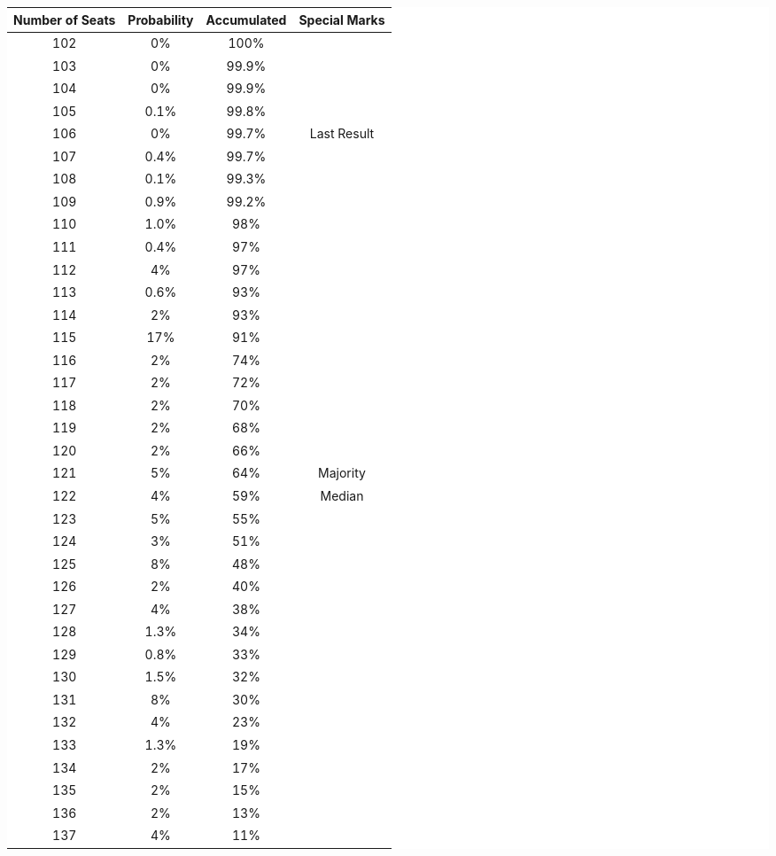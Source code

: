 | Number of Seats | Probability | Accumulated | Special Marks |
|:---------------:|:-----------:|:-----------:|:-------------:|
| 102 | 0% | 100% |  |
| 103 | 0% | 99.9% |  |
| 104 | 0% | 99.9% |  |
| 105 | 0.1% | 99.8% |  |
| 106 | 0% | 99.7% | Last Result |
| 107 | 0.4% | 99.7% |  |
| 108 | 0.1% | 99.3% |  |
| 109 | 0.9% | 99.2% |  |
| 110 | 1.0% | 98% |  |
| 111 | 0.4% | 97% |  |
| 112 | 4% | 97% |  |
| 113 | 0.6% | 93% |  |
| 114 | 2% | 93% |  |
| 115 | 17% | 91% |  |
| 116 | 2% | 74% |  |
| 117 | 2% | 72% |  |
| 118 | 2% | 70% |  |
| 119 | 2% | 68% |  |
| 120 | 2% | 66% |  |
| 121 | 5% | 64% | Majority |
| 122 | 4% | 59% | Median |
| 123 | 5% | 55% |  |
| 124 | 3% | 51% |  |
| 125 | 8% | 48% |  |
| 126 | 2% | 40% |  |
| 127 | 4% | 38% |  |
| 128 | 1.3% | 34% |  |
| 129 | 0.8% | 33% |  |
| 130 | 1.5% | 32% |  |
| 131 | 8% | 30% |  |
| 132 | 4% | 23% |  |
| 133 | 1.3% | 19% |  |
| 134 | 2% | 17% |  |
| 135 | 2% | 15% |  |
| 136 | 2% | 13% |  |
| 137 | 4% | 11% |  |
